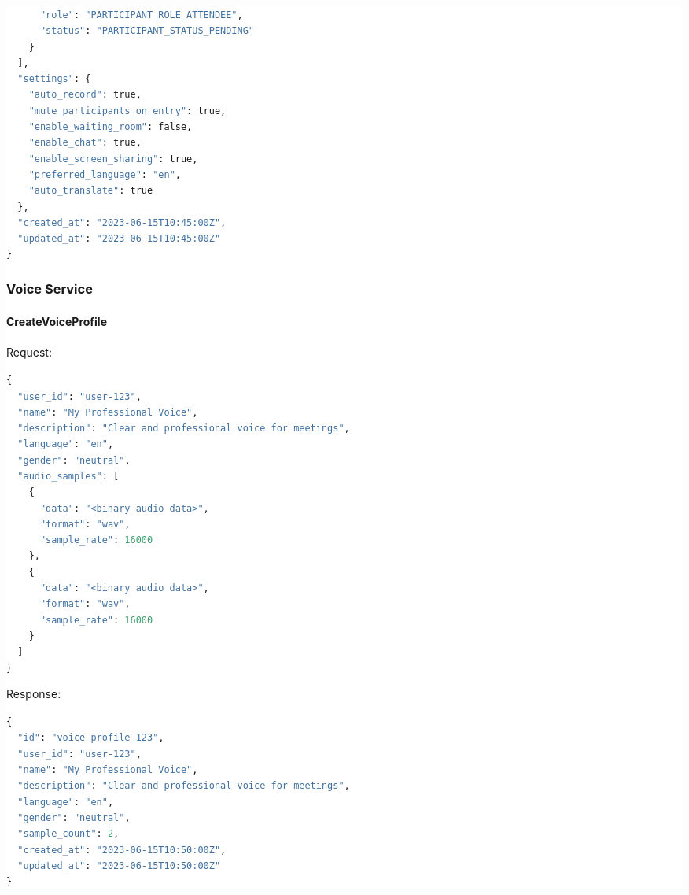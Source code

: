 ```protobuf
      "role": "PARTICIPANT_ROLE_ATTENDEE",
      "status": "PARTICIPANT_STATUS_PENDING"
    }
  ],
  "settings": {
    "auto_record": true,
    "mute_participants_on_entry": true,
    "enable_waiting_room": false,
    "enable_chat": true,
    "enable_screen_sharing": true,
    "preferred_language": "en",
    "auto_translate": true
  },
  "created_at": "2023-06-15T10:45:00Z",
  "updated_at": "2023-06-15T10:45:00Z"
}
```

### Voice Service

#### CreateVoiceProfile

Request:
```protobuf
{
  "user_id": "user-123",
  "name": "My Professional Voice",
  "description": "Clear and professional voice for meetings",
  "language": "en",
  "gender": "neutral",
  "audio_samples": [
    {
      "data": "<binary audio data>",
      "format": "wav",
      "sample_rate": 16000
    },
    {
      "data": "<binary audio data>",
      "format": "wav",
      "sample_rate": 16000
    }
  ]
}
```

Response:
```protobuf
{
  "id": "voice-profile-123",
  "user_id": "user-123",
  "name": "My Professional Voice",
  "description": "Clear and professional voice for meetings",
  "language": "en",
  "gender": "neutral",
  "sample_count": 2,
  "created_at": "2023-06-15T10:50:00Z",
  "updated_at": "2023-06-15T10:50:00Z"
}
```
